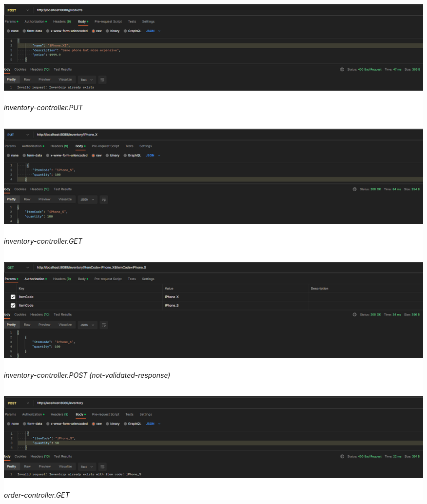 ![img_8.png](.img/img_8.png)
###### inventory-controller.PUT
![img_10.png](.img/img_10.png)
###### inventory-controller.GET
![img_9.png](.img/img_9.png)
###### inventory-controller.POST (not-validated-response)
![img_11.png](.img/img_11.png)
###### order-controller.GET